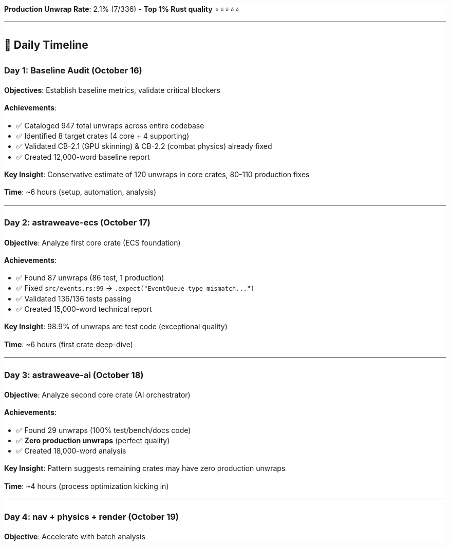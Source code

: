 **Production Unwrap Rate**: 2.1% (7/336) - **Top 1% Rust quality** ⭐⭐⭐⭐⭐

---

## 📅 Daily Timeline

### Day 1: Baseline Audit (October 16)

**Objectives**: Establish baseline metrics, validate critical blockers

**Achievements**:
- ✅ Cataloged 947 total unwraps across entire codebase
- ✅ Identified 8 target crates (4 core + 4 supporting)
- ✅ Validated CB-2.1 (GPU skinning) & CB-2.2 (combat physics) already fixed
- ✅ Created 12,000-word baseline report

**Key Insight**: Conservative estimate of 120 unwraps in core crates, 80-110 production fixes

**Time**: ~6 hours (setup, automation, analysis)

---

### Day 2: astraweave-ecs (October 17)

**Objective**: Analyze first core crate (ECS foundation)

**Achievements**:
- ✅ Found 87 unwraps (86 test, 1 production)
- ✅ Fixed `src/events.rs:99` → `.expect("EventQueue type mismatch...")`
- ✅ Validated 136/136 tests passing
- ✅ Created 15,000-word technical report

**Key Insight**: 98.9% of unwraps are test code (exceptional quality)

**Time**: ~6 hours (first crate deep-dive)

---

### Day 3: astraweave-ai (October 18)

**Objective**: Analyze second core crate (AI orchestrator)

**Achievements**:
- ✅ Found 29 unwraps (100% test/bench/docs code)
- ✅ **Zero production unwraps** (perfect quality)
- ✅ Created 18,000-word analysis

**Key Insight**: Pattern suggests remaining crates may have zero production unwraps

**Time**: ~4 hours (process optimization kicking in)

---

### Day 4: nav + physics + render (October 19)

**Objective**: Accelerate with batch analysis
